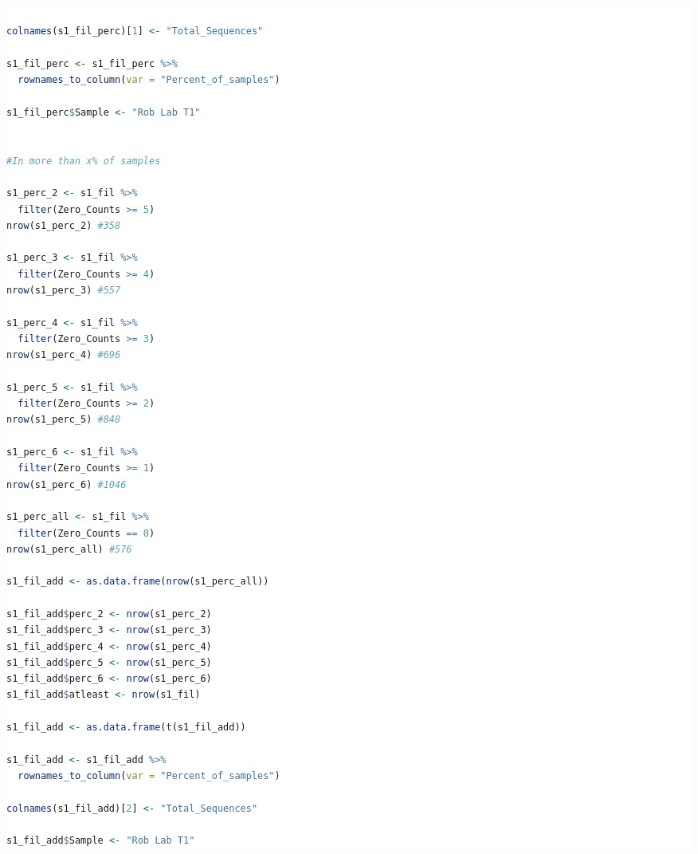 ```r

colnames(s1_fil_perc)[1] <- "Total_Sequences"

s1_fil_perc <- s1_fil_perc %>% 
  rownames_to_column(var = "Percent_of_samples")

s1_fil_perc$Sample <- "Rob Lab T1"


#In more than x% of samples

s1_perc_2 <- s1_fil %>% 
  filter(Zero_Counts >= 5)
nrow(s1_perc_2) #358

s1_perc_3 <- s1_fil %>% 
  filter(Zero_Counts >= 4)
nrow(s1_perc_3) #557

s1_perc_4 <- s1_fil %>% 
  filter(Zero_Counts >= 3)
nrow(s1_perc_4) #696

s1_perc_5 <- s1_fil %>% 
  filter(Zero_Counts >= 2)
nrow(s1_perc_5) #848

s1_perc_6 <- s1_fil %>% 
  filter(Zero_Counts >= 1)
nrow(s1_perc_6) #1046

s1_perc_all <- s1_fil %>% 
  filter(Zero_Counts == 0)
nrow(s1_perc_all) #576

s1_fil_add <- as.data.frame(nrow(s1_perc_all))

s1_fil_add$perc_2 <- nrow(s1_perc_2)
s1_fil_add$perc_3 <- nrow(s1_perc_3)
s1_fil_add$perc_4 <- nrow(s1_perc_4)
s1_fil_add$perc_5 <- nrow(s1_perc_5)
s1_fil_add$perc_6 <- nrow(s1_perc_6)
s1_fil_add$atleast <- nrow(s1_fil)

s1_fil_add <- as.data.frame(t(s1_fil_add))

s1_fil_add <- s1_fil_add %>% 
  rownames_to_column(var = "Percent_of_samples")

colnames(s1_fil_add)[2] <- "Total_Sequences"

s1_fil_add$Sample <- "Rob Lab T1"
```
